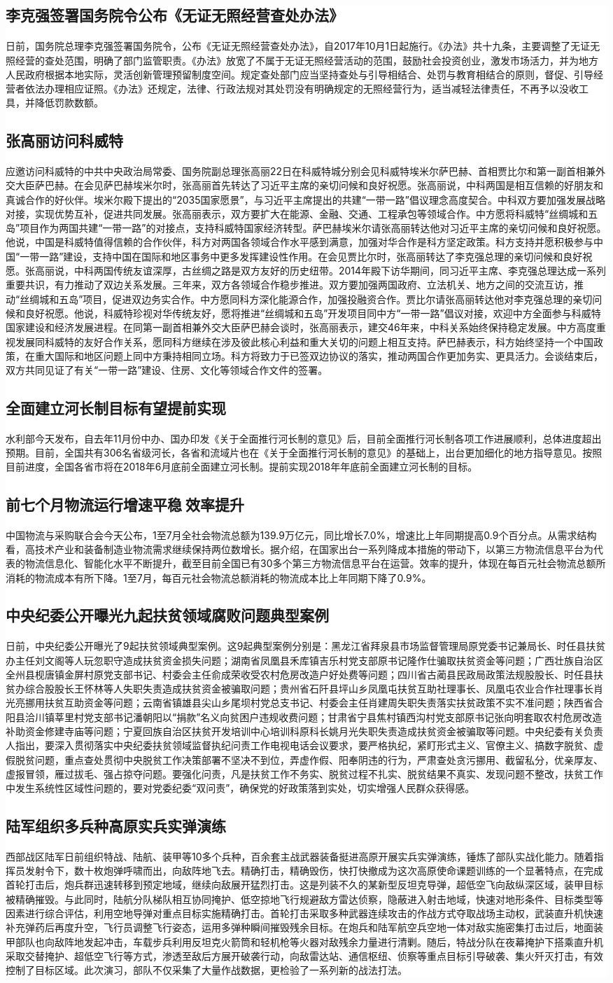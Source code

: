 
## 李克强签署国务院令公布《无证无照经营查处办法》


日前，国务院总理李克强签署国务院令，公布《无证无照经营查处办法》，自2017年10月1日起施行。《办法》共十九条，主要调整了无证无照经营的查处范围，明确了部门监管职责。《办法》放宽了不属于无证无照经营活动的范围，鼓励社会投资创业，激发市场活力，并为地方人民政府根据本地实际，灵活创新管理预留制度空间。规定查处部门应当坚持查处与引导相结合、处罚与教育相结合的原则，督促、引导经营者依法办理相应证照。《办法》还规定，法律、行政法规对其处罚没有明确规定的无照经营行为，适当减轻法律责任，不再予以没收工具，并降低罚款数额。


## 张高丽访问科威特


应邀访问科威特的中共中央政治局常委、国务院副总理张高丽22日在科威特城分别会见科威特埃米尔萨巴赫、首相贾比尔和第一副首相兼外交大臣萨巴赫。在会见萨巴赫埃米尔时，张高丽首先转达了习近平主席的亲切问候和良好祝愿。张高丽说，中科两国是相互信赖的好朋友和真诚合作的好伙伴。埃米尔殿下提出的“2035国家愿景”，与习近平主席提出的共建“一带一路”倡议理念高度契合。中科双方要加强发展战略对接，实现优势互补，促进共同发展。张高丽表示，双方要扩大在能源、金融、交通、工程承包等领域合作。中方愿将科威特“丝绸城和五岛”项目作为两国共建“一带一路”的对接点，支持科威特国家经济转型。萨巴赫埃米尔请张高丽转达他对习近平主席的亲切问候和良好祝愿。他说，中国是科威特值得信赖的合作伙伴，科方对两国各领域合作水平感到满意，加强对华合作是科方坚定政策。科方支持并愿积极参与中国“一带一路”建设，支持中国在国际和地区事务中更多发挥建设性作用。在会见贾比尔时，张高丽转达了李克强总理的亲切问候和良好祝愿。张高丽说，中科两国传统友谊深厚，古丝绸之路是双方友好的历史纽带。2014年殿下访华期间，同习近平主席、李克强总理达成一系列重要共识，有力推动了双边关系发展。三年来，双方各领域合作稳步推进。双方要加强两国政府、立法机关、地方之间的交流互访，推动“丝绸城和五岛”项目，促进双边务实合作。中方愿同科方深化能源合作，加强投融资合作。贾比尔请张高丽转达他对李克强总理的亲切问候和良好祝愿。他说，科威特珍视对华传统友好，愿将推进“丝绸城和五岛”开发项目同中方“一带一路”倡议对接，欢迎中方全面参与科威特国家建设和经济发展进程。在同第一副首相兼外交大臣萨巴赫会谈时，张高丽表示，建交46年来，中科关系始终保持稳定发展。中方高度重视发展同科威特的友好合作关系，愿同科方继续在涉及彼此核心利益和重大关切的问题上相互支持。萨巴赫表示，科方始终坚持一个中国政策，在重大国际和地区问题上同中方秉持相同立场。科方将致力于已签双边协议的落实，推动两国合作更加务实、更具活力。会谈结束后，双方共同见证了有关“一带一路”建设、住房、文化等领域合作文件的签署。


## 全面建立河长制目标有望提前实现


水利部今天发布，自去年11月份中办、国办印发《关于全面推行河长制的意见》后，目前全面推行河长制各项工作进展顺利，总体进度超出预期。目前，全国共有306名省级河长，各省和流域片也在《关于全面推行河长制的意见》的基础上，出台更加细化的地方指导意见。按照目前进度，全国各省市将在2018年6月底前全面建立河长制。提前实现2018年年底前全面建立河长制的目标。


## 前七个月物流运行增速平稳 效率提升


中国物流与采购联合会今天公布，1至7月全社会物流总额为139.9万亿元，同比增长7.0%，增速比上年同期提高0.9个百分点。从需求结构看，高技术产业和装备制造业物流需求继续保持两位数增长。据介绍，在国家出台一系列降成本措施的带动下，以第三方物流信息平台为代表的物流信息化、智能化水平不断提升，截至目前全国已有30多个第三方物流信息平台在运营。效率的提升，体现在每百元社会物流总额所消耗的物流成本有所下降。1至7月，每百元社会物流总额消耗的物流成本比上年同期下降了0.9%。


## 中央纪委公开曝光九起扶贫领域腐败问题典型案例


日前，中央纪委公开曝光了9起扶贫领域典型案例。这9起典型案例分别是：黑龙江省拜泉县市场监督管理局原党委书记兼局长、时任县扶贫办主任刘文阁等人玩忽职守造成扶贫资金损失问题；湖南省凤凰县禾库镇吉乐村党支部原书记隆作仕骗取扶贫资金等问题；广西壮族自治区全州县枧唐镇金屏村原党支部书记、村委会主任俞成荣收受农村危房改造户好处费等问题；四川省古蔺县民政局政策法规股股长、时任县扶贫办综合股股长王怀林等人失职失责造成扶贫资金被骗取问题；贵州省石阡县坪山乡凤凰屯扶贫互助社理事长、凤凰屯农业合作社理事长肖光亮挪用扶贫互助资金等问题；云南省镇雄县尖山乡尾坝村党总支书记、村委会主任肖建周失职失责落实扶贫政策不实不准问题；陕西省合阳县洽川镇莘里村党支部书记潘朝阳以“捐款”名义向贫困户违规收费问题；甘肃省宁县焦村镇西沟村党支部原书记张向明套取农村危房改造补助资金修建寺庙等问题；宁夏回族自治区扶贫开发培训中心培训科原科长姚月光失职失责造成扶贫资金被骗取等问题。中央纪委有关负责人指出，要深入贯彻落实中央纪委扶贫领域监督执纪问责工作电视电话会议要求，要严格执纪，紧盯形式主义、官僚主义、搞数字脱贫、虚假脱贫问题，重点查处贯彻中央脱贫工作决策部署不坚决不到位，弄虚作假、阳奉阴违的行为，严肃查处贪污挪用、截留私分，优亲厚友、虚报冒领，雁过拔毛、强占掠夺问题。要强化问责，凡是扶贫工作不务实、脱贫过程不扎实、脱贫结果不真实、发现问题不整改，扶贫工作中发生系统性区域性问题的，要对党委纪委“双问责”，确保党的好政策落到实处，切实增强人民群众获得感。


## 陆军组织多兵种高原实兵实弹演练


西部战区陆军日前组织特战、陆航、装甲等10多个兵种，百余套主战武器装备挺进高原开展实兵实弹演练，锤炼了部队实战化能力。随着指挥员发射令下，数十枚炮弹呼啸而出，向敌阵地飞去。精确打击，精确毁伤，快打快撤成为这次高原使命课题训练的一个显著特点，在完成首轮打击后，炮兵群迅速转移到预定地域，继续向敌展开猛烈打击。这是列装不久的某新型反坦克导弹，超低空飞向敌纵深区域，装甲目标被精确摧毁。与此同时，陆航分队梯队相互协同掩护、低空掠地飞行规避敌方雷达侦察，隐蔽进入射击地域，快速对地形条件、目标类型等因素进行综合评估，利用空地导弹对重点目标实施精确打击。首轮打击采取多种武器连续攻击的作战方式夺取战场主动权，武装直升机快速补充弹药后再度升空，飞行员调整飞行姿态，运用多弹种瞬间摧毁残余目标。在炮兵和陆军航空兵空地一体对敌实施密集打击过后，地面装甲部队也向敌阵地发起冲击，车载步兵利用反坦克火箭筒和轻机枪等火器对敌残余力量进行清剿。随后，特战分队在夜幕掩护下搭乘直升机采取交替掩护、超低空飞行等方式，渗透至敌后方展开破袭行动，向敌雷达站、通信枢纽、侦察等重点目标引导破袭、集火歼灭打击，有效控制了目标区域。此次演习，部队不仅采集了大量作战数据，更检验了一系列新的战法打法。
